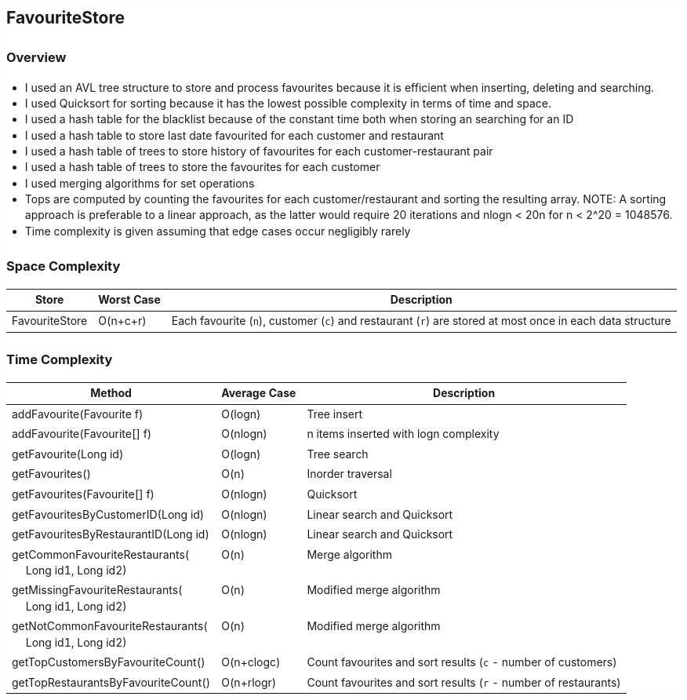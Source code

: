 




<div style="page-break-after: always;"></div>

## FavouriteStore
### Overview
* I used an AVL tree structure to store and process favourites because it is efficient when inserting, deleting and searching.
* I used Quicksort for sorting because it has the lowest possible complexity in terms of time and space.
* I used a hash table for the blacklist because of the constant time both when storing an searching for an ID
* I used a hash table to store last date favourited for each customer and restaurant
* I used a hash table of trees to store history of favourites for each customer-restaurant pair
* I used a hash table of trees to store the favourites for each customer
* I used merging algorithms for set operations
* Tops are computed by counting the favourites for each customer/restaurant and sorting the resulting array.
NOTE: A sorting approach is preferable to a linear approach, as the latter would require 20 iterations and nlogn < 20n for n < 2^20 = 1048576.
* Time complexity is given assuming that edge cases occur negligibly rarely

### Space Complexity
| Store          | Worst Case | Description                                                                                              |
| -------------- | ---------- | -------------------------------------------------------------------------------------------------------- |
| FavouriteStore | O(n+c+r)   | Each favourite (`n`), customer (`c`) and restaurant (`r`) are stored at most once in each data structure |

### Time Complexity
| Method                                                          | Average Case | Description                                                     |
| --------------------------------------------------------------- | ------------ | --------------------------------------------------------------- |
| addFavourite(Favourite f)                                       | O(logn)      | Tree insert                                                     |
| addFavourite(Favourite[] f)                                     | O(nlogn)     | n items inserted with logn complexity                           |
| getFavourite(Long id)                                           | O(logn)      | Tree search                                                     |
| getFavourites()                                                 | O(n)         | Inorder traversal                                               |
| getFavourites(Favourite[] f)                                    | O(nlogn)     | Quicksort                                                       |
| getFavouritesByCustomerID(Long id)                              | O(nlogn)     | Linear search and Quicksort                                     |
| getFavouritesByRestaurantID(Long id)                            | O(nlogn)     | Linear search and Quicksort                                     |
| getCommonFavouriteRestaurants(<br>&emsp; Long id1, Long id2)    | O(n)         | Merge algorithm                                                 |
| getMissingFavouriteRestaurants(<br>&emsp; Long id1, Long id2)   | O(n)         | Modified merge algorithm                                        |
| getNotCommonFavouriteRestaurants(<br>&emsp; Long id1, Long id2) | O(n)         | Modified merge algorithm                                        |
| getTopCustomersByFavouriteCount()                               | O(n+clogc)   | Count favourites and sort results (`c` - number of customers)   |
| getTopRestaurantsByFavouriteCount()                             | O(n+rlogr)   | Count favourites and sort results (`r` - number of restaurants) |
